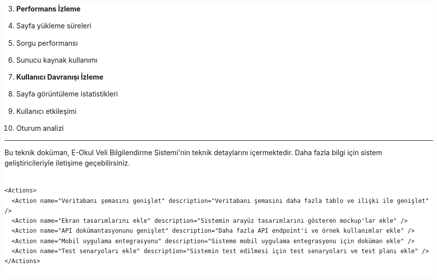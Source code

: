 

3. **Performans İzleme**

1. Sayfa yükleme süreleri
2. Sorgu performansı
3. Sunucu kaynak kullanımı



4. **Kullanıcı Davranışı İzleme**

1. Sayfa görüntüleme istatistikleri
2. Kullanıcı etkileşimi
3. Oturum analizi





---

Bu teknik doküman, E-Okul Veli Bilgilendirme Sistemi'nin teknik detaylarını içermektedir. Daha fazla bilgi için sistem geliştiricileriyle iletişime geçebilirsiniz.

```plaintext

<Actions>
  <Action name="Veritabanı şemasını genişlet" description="Veritabanı şemasını daha fazla tablo ve ilişki ile genişlet" />
  <Action name="Ekran tasarımlarını ekle" description="Sistemin arayüz tasarımlarını gösteren mockup'lar ekle" />
  <Action name="API dokümantasyonunu genişlet" description="Daha fazla API endpoint'i ve örnek kullanımlar ekle" />
  <Action name="Mobil uygulama entegrasyonu" description="Sisteme mobil uygulama entegrasyonu için doküman ekle" />
  <Action name="Test senaryoları ekle" description="Sistemin test edilmesi için test senaryoları ve test planı ekle" />
</Actions>


```